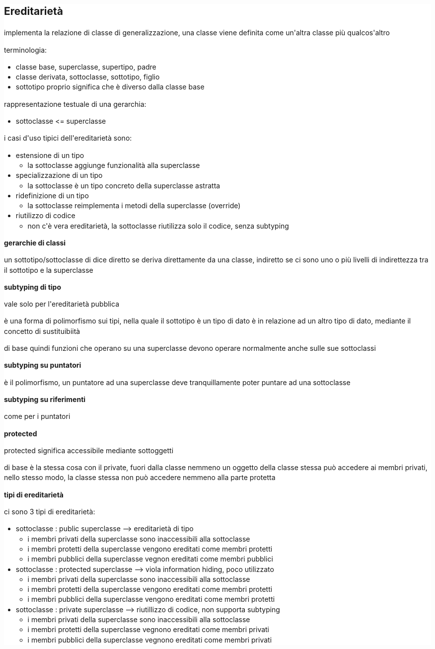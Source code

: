 ## Ereditarietà

implementa la relazione di classe di generalizzazione, una classe viene definita come un'altra classe più qualcos'altro

terminologia:
* classe base, superclasse, supertipo, padre
* classe derivata, sottoclasse, sottotipo, figlio
* sottotipo proprio significa che è diverso dalla classe base

rappresentazione testuale di una gerarchia:
* sottoclasse <= superclasse

i casi d'uso tipici dell'ereditarietà sono:
* estensione di un tipo
    * la sottoclasse aggiunge funzionalità alla superclasse
* specializzazione di un tipo
    * la sottoclasse è un tipo concreto della superclasse astratta
* ridefinizione di un tipo
    * la sottoclasse reimplementa i metodi della superclasse (override)
* riutilizzo di codice
    * non c'è vera ereditarietà, la sottoclasse riutilizza solo il codice, senza subtyping

**gerarchie di classi**

un sottotipo/sottoclasse di dice diretto se deriva direttamente da una classe, indiretto se ci sono uno o più livelli di indirettezza tra il sottotipo e la superclasse

**subtyping di tipo**

vale solo per l'ereditarietà pubblica

è una forma di polimorfismo sui tipi, nella quale il sottotipo è un tipo di dato è in relazione ad un altro tipo di dato, mediante il concetto di sustituibiità

di base quindi funzioni che operano su una superclasse devono operare normalmente anche sulle sue sottoclassi

**subtyping su puntatori**

è il polimorfismo, un puntatore ad una superclasse deve tranquillamente poter puntare ad una sottoclasse

**subtyping su riferimenti**

come per i puntatori

**protected**

protected significa accessibile mediante sottoggetti

di base è la stessa cosa con il private, fuori dalla classe nemmeno un oggetto della classe stessa può accedere ai membri privati, nello stesso modo, la classe stessa non può accedere nemmeno alla parte protetta

**tipi di ereditarietà**

ci sono 3 tipi di ereditarietà:
* sottoclasse : public superclasse --> ereditarietà di tipo
    * i membri privati della superclasse sono inaccessibili alla sottoclasse
    * i membri protetti della superclasse vengono ereditati come membri protetti 
    * i membri pubblici della superclasse vegnon ereditati come membri pubblici
* sottoclasse : protected superclasse --> viola information hiding, poco utilizzato
    * i membri privati della superclasse sono inaccessibili alla sottoclasse
    * i membri protetti della superclasse vengono ereditati come membri protetti 
    * i membri pubblici della superclasse vengono ereditati come membri protetti 
* sottoclasse : private superclasse --> riutillizzo di codice, non supporta subtyping
    * i membri privati della superclasse sono inaccessibili alla sottoclasse
    * i membri protetti della superclasse vegnono ereditati come membri privati
    * i membri pubblici della superclasse vegnono ereditati come membri privati
